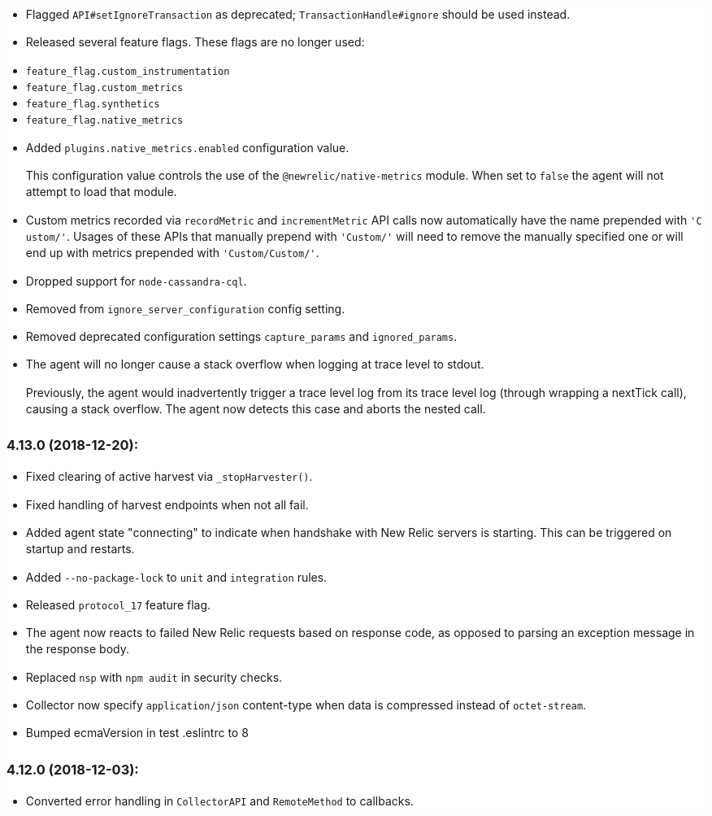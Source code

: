 * Flagged `API#setIgnoreTransaction` as deprecated; `TransactionHandle#ignore`
  should be used instead.

* Released several feature flags. These flags are no longer used:

 - `feature_flag.custom_instrumentation`
 - `feature_flag.custom_metrics`
 - `feature_flag.synthetics`
 - `feature_flag.native_metrics`

* Added `plugins.native_metrics.enabled` configuration value.

  This configuration value controls the use of the `@newrelic/native-metrics` module.
  When set to `false` the agent will not attempt to load that module.

* Custom metrics recorded via `recordMetric` and `incrementMetric` API calls now
  automatically have the name prepended with `'Custom/'`. Usages of these APIs that
  manually prepend with `'Custom/'` will need to remove the manually specified one
  or will end up with metrics prepended with `'Custom/Custom/'`.

* Dropped support for `node-cassandra-cql`.

* Removed from `ignore_server_configuration` config setting.

* Removed deprecated configuration settings `capture_params` and `ignored_params`.

* The agent will no longer cause a stack overflow when logging at trace level to
  stdout.

  Previously, the agent would inadvertently trigger a trace level log from its trace
  level log (through wrapping a nextTick call), causing a stack overflow. The agent
  now detects this case and aborts the nested call.

### 4.13.0 (2018-12-20):

* Fixed clearing of active harvest via `_stopHarvester()`.

* Fixed handling of harvest endpoints when not all fail.

* Added agent state "connecting" to indicate when handshake with New Relic servers
  is starting. This can be triggered on startup and restarts.

* Added `--no-package-lock` to `unit` and `integration` rules.

* Released `protocol_17` feature flag.

* The agent now reacts to failed New Relic requests based on response code, as
  opposed to parsing an exception message in the response body.

* Replaced `nsp` with `npm audit` in security checks.

* Collector now specify `application/json` content-type when data is compressed
  instead of `octet-stream`.

* Bumped ecmaVersion in test .eslintrc to 8

### 4.12.0 (2018-12-03):

* Converted error handling in `CollectorAPI` and `RemoteMethod` to callbacks.

